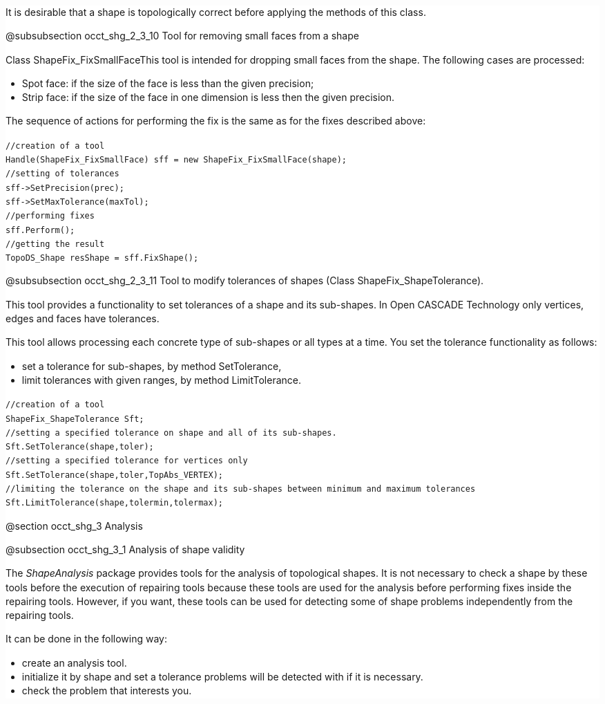 It is desirable that a shape is topologically correct before applying the methods of this class. 

@subsubsection occt_shg_2_3_10 Tool for removing small faces from a shape 

Class ShapeFix_FixSmallFaceThis tool is intended for dropping small faces from the shape. The following cases are processed: 
* Spot face: if the size of the face is less than the given precision;
* Strip face: if the size of the face in one dimension is less then the given precision. 

The sequence of actions for performing the fix is the same as for the fixes described above: 

~~~~~
//creation of a tool 
Handle(ShapeFix_FixSmallFace) sff = new ShapeFix_FixSmallFace(shape); 
//setting of tolerances 
sff->SetPrecision(prec); 
sff->SetMaxTolerance(maxTol); 
//performing fixes 
sff.Perform(); 
//getting the result 
TopoDS_Shape resShape = sff.FixShape(); 
~~~~~

@subsubsection occt_shg_2_3_11 Tool to modify  tolerances of shapes (Class ShapeFix_ShapeTolerance).

This tool provides a functionality to set tolerances of a shape and its sub-shapes. 
In Open CASCADE Technology only vertices, edges and faces have tolerances. 

This tool allows processing each concrete type of sub-shapes or all types at a time. 
You set the tolerance functionality as follows: 
  * set a tolerance for sub-shapes, by method SetTolerance,
  * limit tolerances with given ranges, by method LimitTolerance.
  
~~~~~
//creation of a tool 
ShapeFix_ShapeTolerance Sft; 
//setting a specified tolerance on shape and all of its sub-shapes. 
Sft.SetTolerance(shape,toler); 
//setting a specified tolerance for vertices only 
Sft.SetTolerance(shape,toler,TopAbs_VERTEX); 
//limiting the tolerance on the shape and its sub-shapes between minimum and maximum tolerances 
Sft.LimitTolerance(shape,tolermin,tolermax); 
~~~~~


@section occt_shg_3 Analysis

@subsection occt_shg_3_1 Analysis of shape validity

The *ShapeAnalysis* package provides tools for the analysis of topological shapes. 
It is not necessary to check a shape by these tools before the execution of repairing tools because these tools are used for the analysis before performing fixes inside the repairing tools. 
However, if you want, these tools can be used for detecting some of shape problems independently from the repairing tools. 

 It can be done in the following way: 
  * create an analysis tool. 
  * initialize it by shape and set a tolerance problems will be detected with if it is necessary.
  * check the problem that interests you.
  